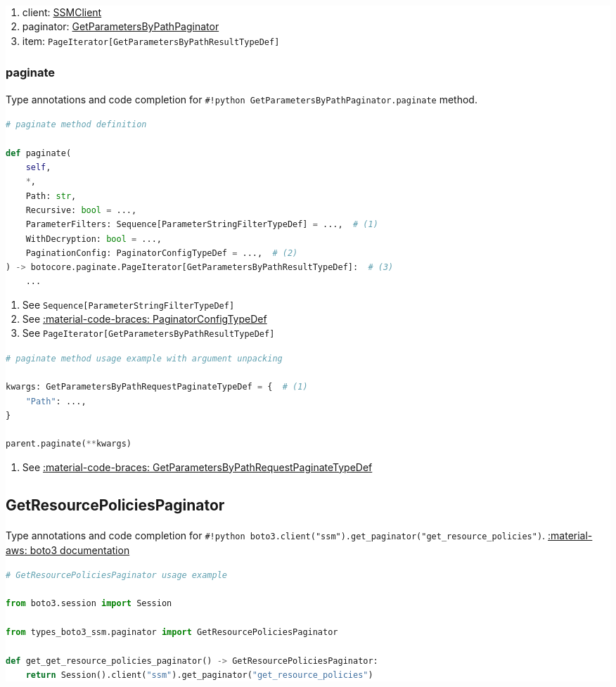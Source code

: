 1. client: [SSMClient](./client.md)
2. paginator: [GetParametersByPathPaginator](./paginators.md#getparametersbypathpaginator)
3. item: `PageIterator[GetParametersByPathResultTypeDef]`


### paginate

Type annotations and code completion for `#!python GetParametersByPathPaginator.paginate` method.

```python
# paginate method definition

def paginate(
    self,
    *,
    Path: str,
    Recursive: bool = ...,
    ParameterFilters: Sequence[ParameterStringFilterTypeDef] = ...,  # (1)
    WithDecryption: bool = ...,
    PaginationConfig: PaginatorConfigTypeDef = ...,  # (2)
) -> botocore.paginate.PageIterator[GetParametersByPathResultTypeDef]:  # (3)
    ...
```

1. See `Sequence[ParameterStringFilterTypeDef]`
2. See [:material-code-braces: PaginatorConfigTypeDef](./type_defs.md#paginatorconfigtypedef)
3. See `PageIterator[GetParametersByPathResultTypeDef]`


```python
# paginate method usage example with argument unpacking

kwargs: GetParametersByPathRequestPaginateTypeDef = {  # (1)
    "Path": ...,
}

parent.paginate(**kwargs)
```

1. See [:material-code-braces: GetParametersByPathRequestPaginateTypeDef](./type_defs.md#getparametersbypathrequestpaginatetypedef)
## GetResourcePoliciesPaginator

Type annotations and code completion for `#!python boto3.client("ssm").get_paginator("get_resource_policies")`.
[:material-aws: boto3 documentation](https://boto3.amazonaws.com/v1/documentation/api/latest/reference/services/ssm/paginator/GetResourcePolicies.html#SSM.Paginator.GetResourcePolicies)

```python
# GetResourcePoliciesPaginator usage example

from boto3.session import Session

from types_boto3_ssm.paginator import GetResourcePoliciesPaginator

def get_get_resource_policies_paginator() -> GetResourcePoliciesPaginator:
    return Session().client("ssm").get_paginator("get_resource_policies")
```
